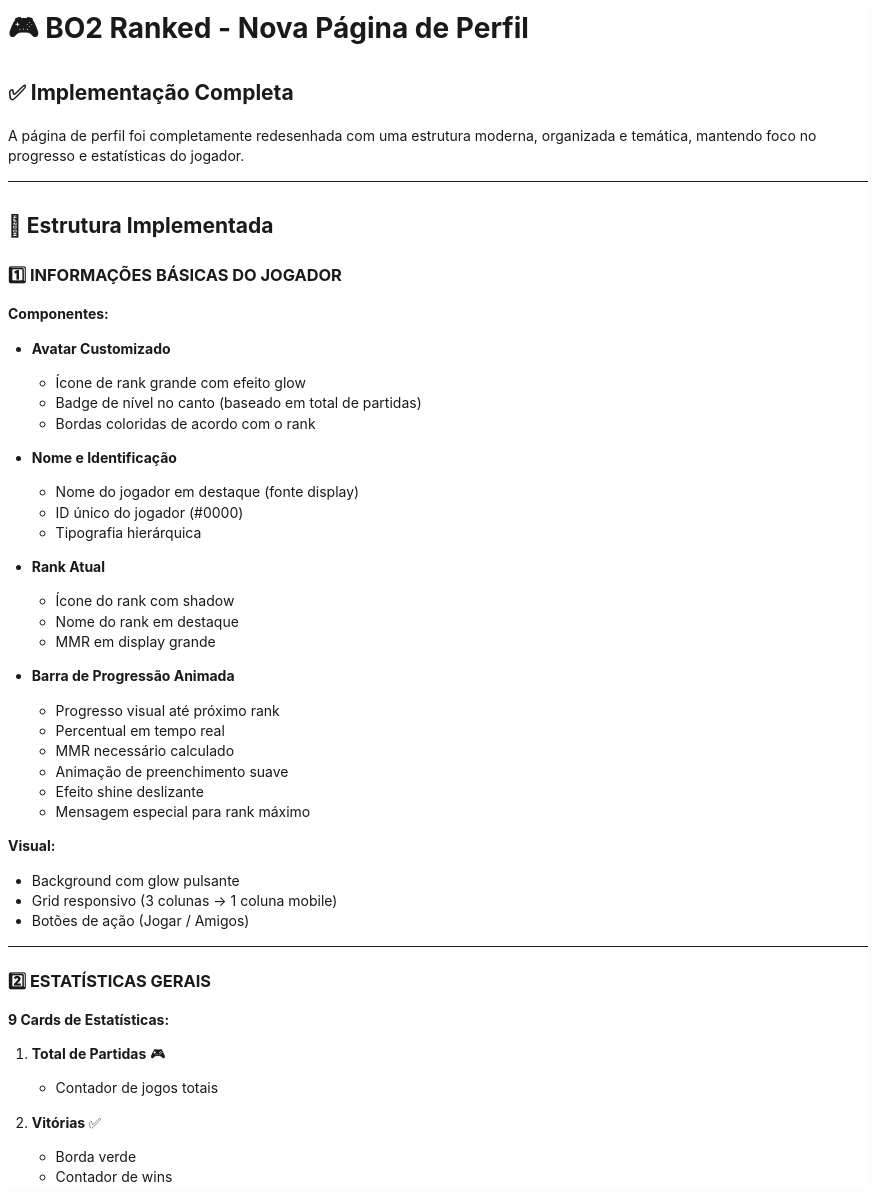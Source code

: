 # 🎮 BO2 Ranked - Nova Página de Perfil

## ✅ Implementação Completa

A página de perfil foi completamente redesenhada com uma estrutura moderna, organizada e temática, mantendo foco no progresso e estatísticas do jogador.

---

## 🎨 Estrutura Implementada

### 1️⃣ INFORMAÇÕES BÁSICAS DO JOGADOR

**Componentes:**
- **Avatar Customizado**
  - Ícone de rank grande com efeito glow
  - Badge de nível no canto (baseado em total de partidas)
  - Bordas coloridas de acordo com o rank

- **Nome e Identificação**
  - Nome do jogador em destaque (fonte display)
  - ID único do jogador (#0000)
  - Tipografia hierárquica

- **Rank Atual**
  - Ícone do rank com shadow
  - Nome do rank em destaque
  - MMR em display grande

- **Barra de Progressão Animada**
  - Progresso visual até próximo rank
  - Percentual em tempo real
  - MMR necessário calculado
  - Animação de preenchimento suave
  - Efeito shine deslizante
  - Mensagem especial para rank máximo

**Visual:**
- Background com glow pulsante
- Grid responsivo (3 colunas → 1 coluna mobile)
- Botões de ação (Jogar / Amigos)

---

### 2️⃣ ESTATÍSTICAS GERAIS

**9 Cards de Estatísticas:**

1. **Total de Partidas** 🎮
   - Contador de jogos totais

2. **Vitórias** ✅
   - Borda verde
   - Contador de wins
